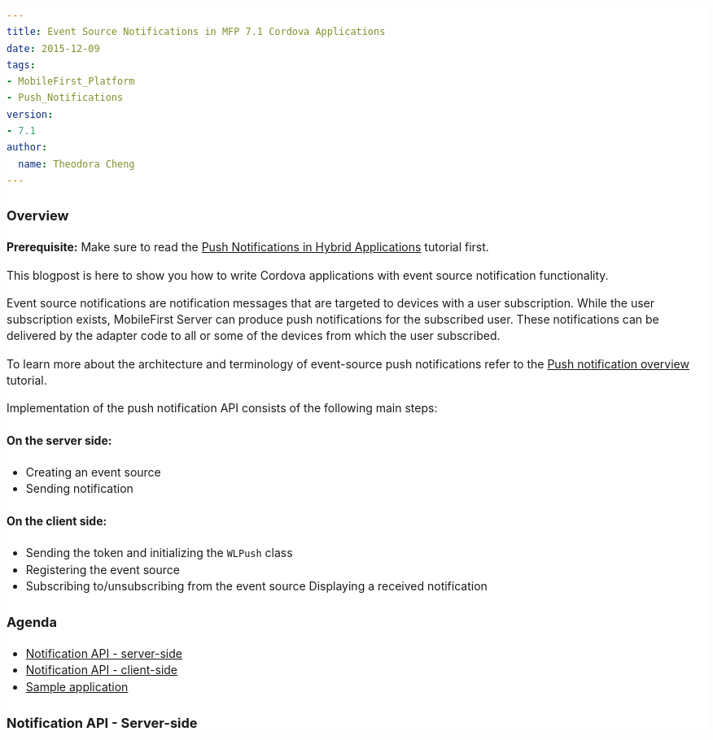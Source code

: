 ```yaml
---
title: Event Source Notifications in MFP 7.1 Cordova Applications
date: 2015-12-09
tags:
- MobileFirst_Platform
- Push_Notifications
version:
- 7.1
author:
  name: Theodora Cheng
---
```

### Overview

**Prerequisite:** Make sure to read the [Push Notifications in Hybrid Applications]({{site.baseurl}}/tutorials/en/foundation/7.1/notifications/push-notifications-overview/push-notifications-in-hybrid-applications/) tutorial first.

This blogpost is here to show you how to write Cordova applications with event source notification functionality.

Event source notifications are notification messages that are targeted to devices with a user subscription.
While the user subscription exists, MobileFirst Server can produce push notifications for the subscribed user. These notifications can be delivered by the adapter code to all or some of the devices from which the user subscribed.

To learn more about the architecture and terminology of event-source push notifications refer to the [Push notification overview]({{site.baseurl}}/tutorials/en/foundation/7.1/notifications/push-notifications-overview/) tutorial.

Implementation of the push notification API consists of the following main steps:

#### On the server side:

- Creating an event source
- Sending notification

#### On the client side:


- Sending the token and initializing the <code>WLPush</code> class
- Registering the event source
- Subscribing to/unsubscribing from the event source
Displaying a received notification

### Agenda

- [Notification API - server-side](#notification-api---server-side)
- [Notification API - client-side](#notification-api---client-side)
- [Sample application](#sample-application)

### Notification API - Server-side
